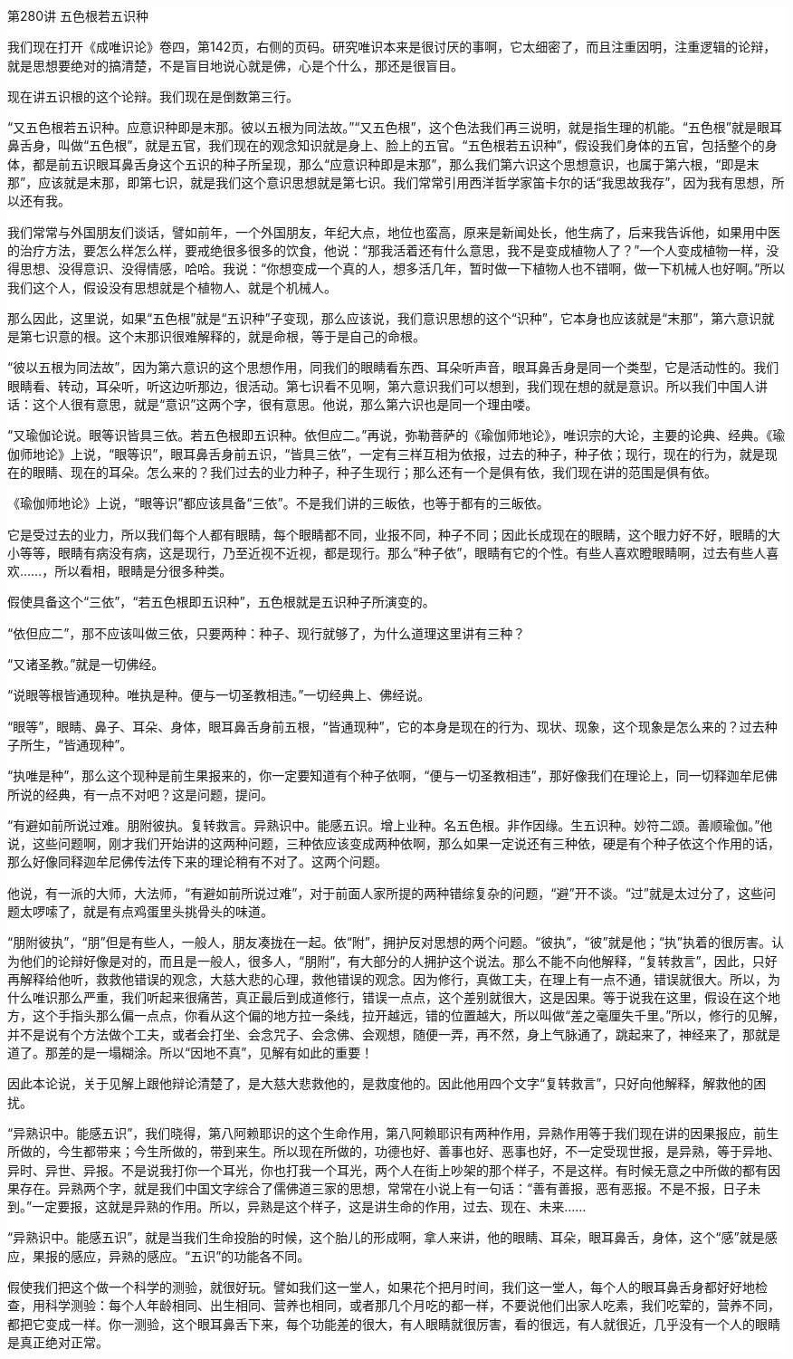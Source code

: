 第280讲 五色根若五识种

我们现在打开《成唯识论》卷四，第142页，右侧的页码。研究唯识本来是很讨厌的事啊，它太细密了，而且注重因明，注重逻辑的论辩，就是思想要绝对的搞清楚，不是盲目地说心就是佛，心是个什么，那还是很盲目。

现在讲五识根的这个论辩。我们现在是倒数第三行。

“又五色根若五识种。应意识种即是末那。彼以五根为同法故。”“又五色根”，这个色法我们再三说明，就是指生理的机能。“五色根”就是眼耳鼻舌身，叫做“五色根”，就是五官，我们现在的观念知识就是身上、脸上的五官。“五色根若五识种”，假设我们身体的五官，包括整个的身体，都是前五识眼耳鼻舌身这个五识的种子所呈现，那么“应意识种即是末那”，那么我们第六识这个思想意识，也属于第六根，“即是末那”，应该就是末那，即第七识，就是我们这个意识思想就是第七识。我们常常引用西洋哲学家笛卡尔的话“我思故我存”，因为我有思想，所以还有我。

我们常常与外国朋友们谈话，譬如前年，一个外国朋友，年纪大点，地位也蛮高，原来是新闻处长，他生病了，后来我告诉他，如果用中医的治疗方法，要怎么样怎么样，要戒绝很多很多的饮食，他说：“那我活着还有什么意思，我不是变成植物人了？”一个人变成植物一样，没得思想、没得意识、没得情感，哈哈。我说：“你想变成一个真的人，想多活几年，暂时做一下植物人也不错啊，做一下机械人也好啊。”所以我们这个人，假设没有思想就是个植物人、就是个机械人。

那么因此，这里说，如果“五色根”就是“五识种”子变现，那么应该说，我们意识思想的这个“识种”，它本身也应该就是“末那”，第六意识就是第七识意的根。这个末那识很难解释的，就是命根，等于是自己的命根。

“彼以五根为同法故”，因为第六意识的这个思想作用，同我们的眼睛看东西、耳朵听声音，眼耳鼻舌身是同一个类型，它是活动性的。我们眼睛看、转动，耳朵听，听这边听那边，很活动。第七识看不见啊，第六意识我们可以想到，我们现在想的就是意识。所以我们中国人讲话：这个人很有意思，就是“意识”这两个字，很有意思。他说，那么第六识也是同一个理由喽。

“又瑜伽论说。眼等识皆具三依。若五色根即五识种。依但应二。”再说，弥勒菩萨的《瑜伽师地论》，唯识宗的大论，主要的论典、经典。《瑜伽师地论》上说，“眼等识”，眼耳鼻舌身前五识，“皆具三依”，一定有三样互相为依报，过去的种子，种子依；现行，现在的行为，就是现在的眼睛、现在的耳朵。怎么来的？我们过去的业力种子，种子生现行；那么还有一个是俱有依，我们现在讲的范围是俱有依。

《瑜伽师地论》上说，“眼等识”都应该具备“三依”。不是我们讲的三皈依，也等于都有的三皈依。

它是受过去的业力，所以我们每个人都有眼睛，每个眼睛都不同，业报不同，种子不同；因此长成现在的眼睛，这个眼力好不好，眼睛的大小等等，眼睛有病没有病，这是现行，乃至近视不近视，都是现行。那么“种子依”，眼睛有它的个性。有些人喜欢瞪眼睛啊，过去有些人喜欢……，所以看相，眼睛是分很多种类。

假使具备这个“三依”，“若五色根即五识种”，五色根就是五识种子所演变的。

“依但应二”，那不应该叫做三依，只要两种：种子、现行就够了，为什么道理这里讲有三种？

“又诸圣教。”就是一切佛经。

“说眼等根皆通现种。唯执是种。便与一切圣教相违。”一切经典上、佛经说。

“眼等”，眼睛、鼻子、耳朵、身体，眼耳鼻舌身前五根，“皆通现种”，它的本身是现在的行为、现状、现象，这个现象是怎么来的？过去种子所生，“皆通现种”。

“执唯是种”，那么这个现种是前生果报来的，你一定要知道有个种子依啊，“便与一切圣教相违”，那好像我们在理论上，同一切释迦牟尼佛所说的经典，有一点不对吧？这是问题，提问。

“有避如前所说过难。朋附彼执。复转救言。异熟识中。能感五识。增上业种。名五色根。非作因缘。生五识种。妙符二颂。善顺瑜伽。”他说，这些问题啊，刚才我们开始讲的这两种问题，三种依应该变成两种依啊，那么如果一定说还有三种依，硬是有个种子依这个作用的话，那么好像同释迦牟尼佛传法传下来的理论稍有不对了。这两个问题。

他说，有一派的大师，大法师，“有避如前所说过难”，对于前面人家所提的两种错综复杂的问题，“避”开不谈。“过”就是太过分了，这些问题太啰嗦了，就是有点鸡蛋里头挑骨头的味道。

“朋附彼执”，“朋”但是有些人，一般人，朋友凑拢在一起。依“附”，拥护反对思想的两个问题。“彼执”，“彼”就是他；“执”执着的很厉害。认为他们的论辩好像是对的，而且是一般人，很多人，“朋附”，有大部分的人拥护这个说法。那么不能不向他解释，“复转救言”，因此，只好再解释给他听，救救他错误的观念，大慈大悲的心理，救他错误的观念。因为修行，真做工夫，在理上有一点不通，错误就很大。所以，为什么唯识那么严重，我们听起来很痛苦，真正最后到成道修行，错误一点点，这个差别就很大，这是因果。等于说我在这里，假设在这个地方，这个手指头那么偏一点点，你看从这个偏的地方拉一条线，拉开越远，错的位置越大，所以叫做“差之毫厘失千里。”所以，修行的见解，并不是说有个方法做个工夫，或者会打坐、会念咒子、会念佛、会观想，随便一弄，再不然，身上气脉通了，跳起来了，神经来了，那就是道了。那差的是一塌糊涂。所以“因地不真”，见解有如此的重要！

因此本论说，关于见解上跟他辩论清楚了，是大慈大悲救他的，是救度他的。因此他用四个文字“复转救言”，只好向他解释，解救他的困扰。

“异熟识中。能感五识”，我们晓得，第八阿赖耶识的这个生命作用，第八阿赖耶识有两种作用，异熟作用等于我们现在讲的因果报应，前生所做的，今生都带来；今生所做的，带到来生。所以现在所做的，功德也好、善事也好、恶事也好，不一定受现世报，是异熟，等于异地、异时、异世、异报。不是说我打你一个耳光，你也打我一个耳光，两个人在街上吵架的那个样子，不是这样。有时候无意之中所做的都有因果存在。异熟两个字，就是我们中国文字综合了儒佛道三家的思想，常常在小说上有一句话：“善有善报，恶有恶报。不是不报，日子未到。”一定要报，这就是异熟的作用。所以，异熟是这个样子，这是讲生命的作用，过去、现在、未来……

“异熟识中。能感五识”，就是当我们生命投胎的时候，这个胎儿的形成啊，拿人来讲，他的眼睛、耳朵，眼耳鼻舌，身体，这个“感”就是感应，果报的感应，异熟的感应。“五识”的功能各不同。

假使我们把这个做一个科学的测验，就很好玩。譬如我们这一堂人，如果花个把月时间，我们这一堂人，每个人的眼耳鼻舌身都好好地检查，用科学测验：每个人年龄相同、出生相同、营养也相同，或者那几个月吃的都一样，不要说他们出家人吃素，我们吃荤的，营养不同，都把它变成一样。你一测验，这个眼耳鼻舌下来，每个功能差的很大，有人眼睛就很厉害，看的很远，有人就很近，几乎没有一个人的眼睛是真正绝对正常。
